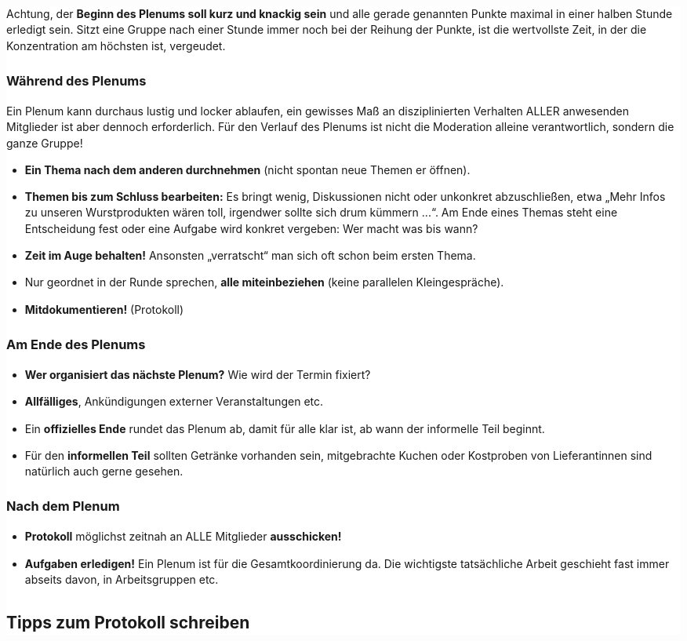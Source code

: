 Achtung, der **Beginn des Plenums soll kurz und knackig sein**
und alle gerade genannten Punkte maximal in einer halben Stunde
erledigt sein. Sitzt eine Gruppe nach einer Stunde immer noch bei
der Reihung der Punkte, ist die wertvollste Zeit, in der die
Konzentration am höchsten ist, vergeudet.


### Während des Plenums

Ein Plenum kann durchaus lustig und locker ablaufen, ein
gewisses Maß an disziplinierten Verhalten ALLER anwesenden
Mitglieder ist aber dennoch erforderlich. Für den Verlauf
des Plenums ist nicht die Moderation alleine verantwortlich,
sondern die ganze Gruppe!

* **Ein Thema nach dem anderen durchnehmen** (nicht spontan
neue Themen er öffnen).

* **Themen bis zum Schluss bearbeiten:** Es bringt wenig,
Diskussionen nicht oder unkonkret abzuschließen, etwa „Mehr
Infos zu unseren Wurstprodukten wären toll, irgendwer sollte
sich drum kümmern ...“. Am Ende eines Themas steht eine
Entscheidung fest oder eine Aufgabe wird konkret vergeben:
Wer macht was bis wann?

* **Zeit im Auge behalten!** Ansonsten „verratscht“
man sich oft schon beim ersten Thema.

* Nur geordnet in der Runde sprechen, **alle miteinbeziehen**
(keine parallelen Kleingespräche).

* **Mitdokumentieren!** (Protokoll)

### Am Ende des Plenums

* **Wer organisiert das nächste Plenum?** Wie wird der Termin fixiert?

* **Allfälliges**, Ankündigungen externer Veranstaltungen etc.

* Ein **offizielles Ende** rundet das Plenum ab, damit für alle klar
ist, ab wann der informelle Teil beginnt.

* Für den **informellen Teil** sollten Getränke vorhanden sein,
mitgebrachte Kuchen oder Kostproben von Lieferantinnen
sind natürlich auch gerne gesehen.

### Nach dem Plenum

* **Protokoll** möglichst zeitnah an ALLE Mitglieder **ausschicken!**

* **Aufgaben erledigen!** Ein Plenum ist für die Gesamtkoordinierung da.
Die wichtigste tatsächliche Arbeit geschieht fast
immer abseits davon, in Arbeitsgruppen etc.

## Tipps zum Protokoll schreiben
